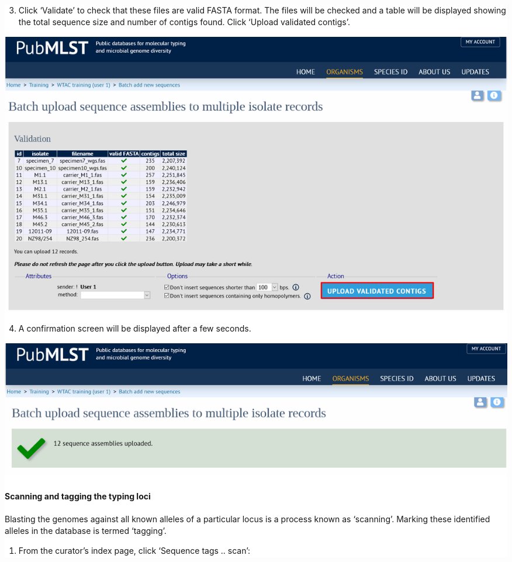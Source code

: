 3.	Click ‘Validate’ to check that these files are valid FASTA format. The files will be checked and a table will be displayed showing the total sequence size and number of contigs found. Click ‘Upload validated contigs’.

![](images/encapsulated/pubmlst44.png)

4.	A confirmation screen will be displayed after a few seconds.

![](images/encapsulated/pubmlst45.png)

#### Scanning and tagging the typing loci
Blasting the genomes against all known alleles of a particular locus is a process known as ‘scanning’. Marking these identified alleles in the database is termed ‘tagging’.

1.	From the curator’s index page, click ‘Sequence tags .. scan’:
